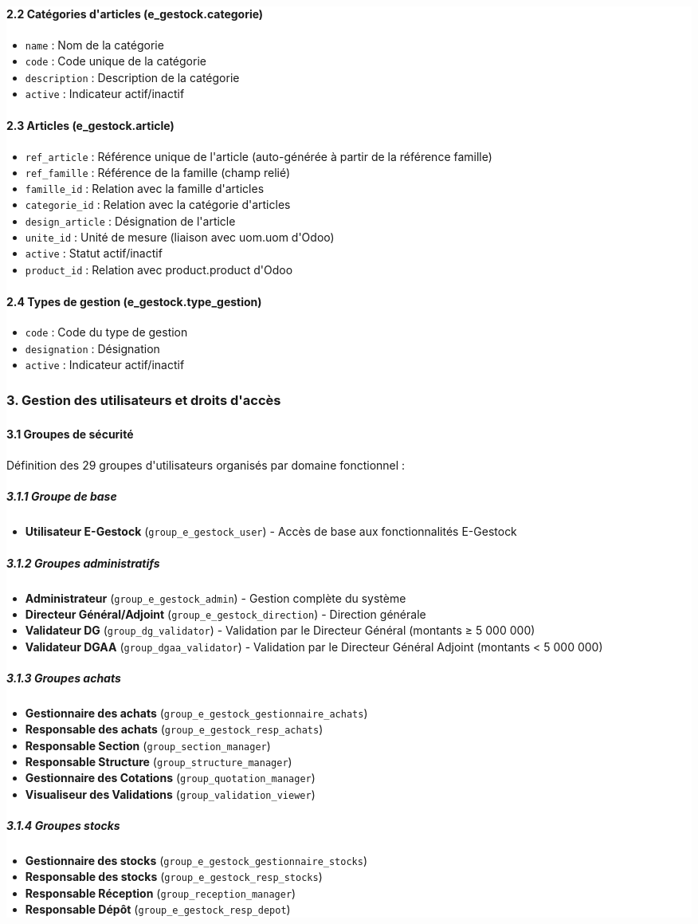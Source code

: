 
#### 2.2 Catégories d'articles (e_gestock.categorie)
- `name` : Nom de la catégorie
- `code` : Code unique de la catégorie
- `description` : Description de la catégorie
- `active` : Indicateur actif/inactif



#### 2.3 Articles (e_gestock.article)
- `ref_article` : Référence unique de l'article (auto-générée à partir de la référence famille)
- `ref_famille` : Référence de la famille (champ relié)
- `famille_id` : Relation avec la famille d'articles
- `categorie_id` : Relation avec la catégorie d'articles
- `design_article` : Désignation de l'article
- `unite_id` : Unité de mesure (liaison avec uom.uom d'Odoo)
- `active` : Statut actif/inactif
- `product_id` : Relation avec product.product d'Odoo


#### 2.4 Types de gestion (e_gestock.type_gestion)
- `code` : Code du type de gestion
- `designation` : Désignation
- `active` : Indicateur actif/inactif

### 3. Gestion des utilisateurs et droits d'accès

#### 3.1 Groupes de sécurité
Définition des 29 groupes d'utilisateurs organisés par domaine fonctionnel :

##### 3.1.1 Groupe de base
- **Utilisateur E-Gestock** (`group_e_gestock_user`) - Accès de base aux fonctionnalités E-Gestock

##### 3.1.2 Groupes administratifs
- **Administrateur** (`group_e_gestock_admin`) - Gestion complète du système
- **Directeur Général/Adjoint** (`group_e_gestock_direction`) - Direction générale
- **Validateur DG** (`group_dg_validator`) - Validation par le Directeur Général (montants ≥ 5 000 000)
- **Validateur DGAA** (`group_dgaa_validator`) - Validation par le Directeur Général Adjoint (montants < 5 000 000)

##### 3.1.3 Groupes achats
- **Gestionnaire des achats** (`group_e_gestock_gestionnaire_achats`)
- **Responsable des achats** (`group_e_gestock_resp_achats`)
- **Responsable Section** (`group_section_manager`)
- **Responsable Structure** (`group_structure_manager`)
- **Gestionnaire des Cotations** (`group_quotation_manager`)
- **Visualiseur des Validations** (`group_validation_viewer`)

##### 3.1.4 Groupes stocks
- **Gestionnaire des stocks** (`group_e_gestock_gestionnaire_stocks`) 
- **Responsable des stocks** (`group_e_gestock_resp_stocks`)
- **Responsable Réception** (`group_reception_manager`) 
- **Responsable Dépôt** (`group_e_gestock_resp_depot`)
